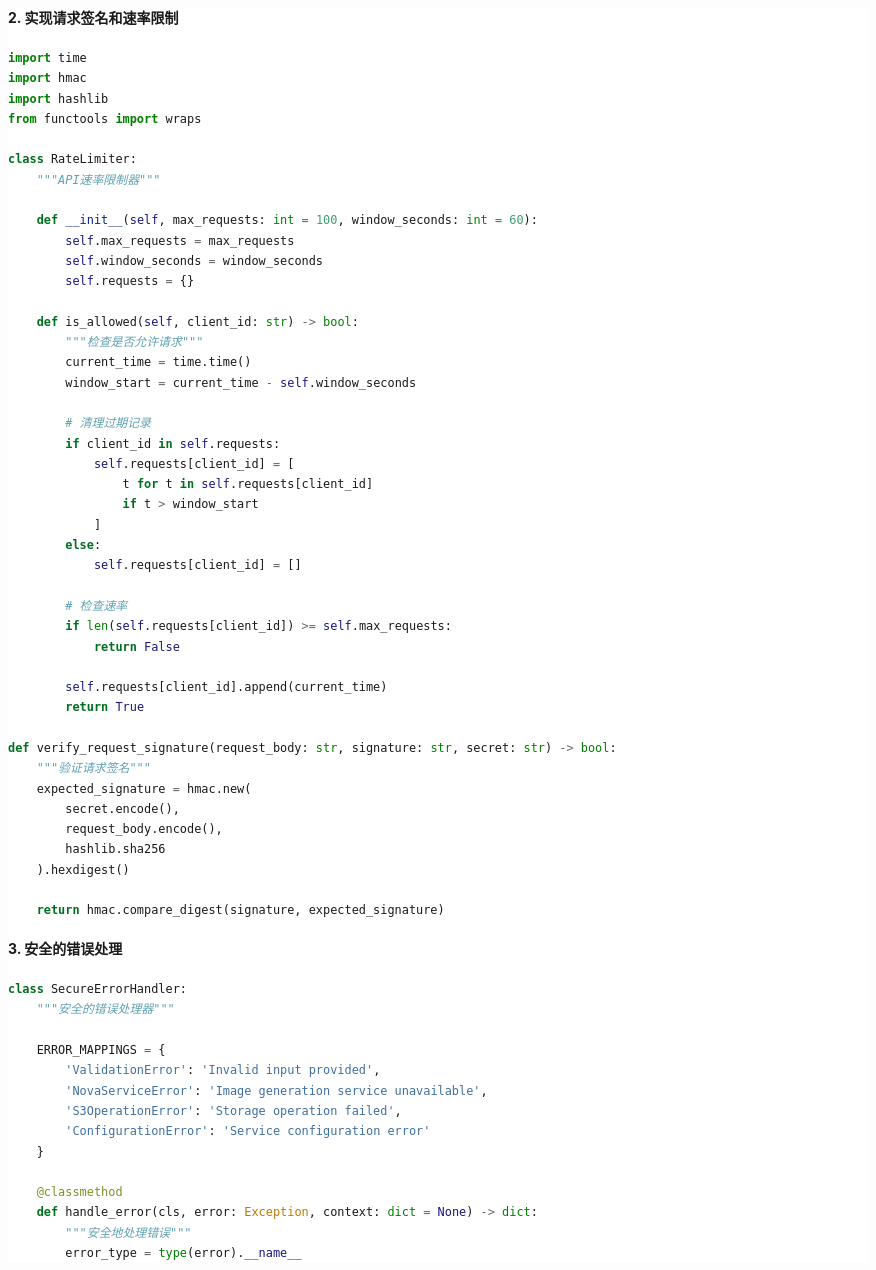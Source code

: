 #### 2. 实现请求签名和速率限制
```python
import time
import hmac
import hashlib
from functools import wraps

class RateLimiter:
    """API速率限制器"""

    def __init__(self, max_requests: int = 100, window_seconds: int = 60):
        self.max_requests = max_requests
        self.window_seconds = window_seconds
        self.requests = {}

    def is_allowed(self, client_id: str) -> bool:
        """检查是否允许请求"""
        current_time = time.time()
        window_start = current_time - self.window_seconds

        # 清理过期记录
        if client_id in self.requests:
            self.requests[client_id] = [
                t for t in self.requests[client_id]
                if t > window_start
            ]
        else:
            self.requests[client_id] = []

        # 检查速率
        if len(self.requests[client_id]) >= self.max_requests:
            return False

        self.requests[client_id].append(current_time)
        return True

def verify_request_signature(request_body: str, signature: str, secret: str) -> bool:
    """验证请求签名"""
    expected_signature = hmac.new(
        secret.encode(),
        request_body.encode(),
        hashlib.sha256
    ).hexdigest()

    return hmac.compare_digest(signature, expected_signature)
```

#### 3. 安全的错误处理
```python
class SecureErrorHandler:
    """安全的错误处理器"""

    ERROR_MAPPINGS = {
        'ValidationError': 'Invalid input provided',
        'NovaServiceError': 'Image generation service unavailable',
        'S3OperationError': 'Storage operation failed',
        'ConfigurationError': 'Service configuration error'
    }

    @classmethod
    def handle_error(cls, error: Exception, context: dict = None) -> dict:
        """安全地处理错误"""
        error_type = type(error).__name__

```